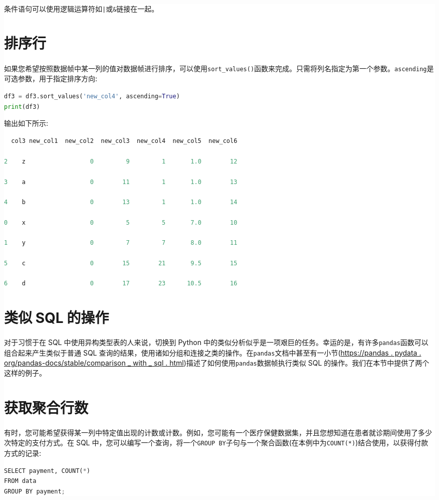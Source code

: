 条件语句可以使用逻辑运算符如`|`或`&`链接在一起。



# 排序行

如果您希望按照数据帧中某一列的值对数据帧进行排序，可以使用`sort_values()`函数来完成。只需将列名指定为第一个参数。`ascending`是可选参数，用于指定排序方向:

```py
df3 = df3.sort_values('new_col4', ascending=True)
print(df3)
```

输出如下所示:

```py
  col3 new_col1  new_col2  new_col3  new_col4  new_col5  new_col6

2    z                  0         9         1       1.0        12

3    a                  0        11         1       1.0        13

4    b                  0        13         1       1.0        14

0    x                  0         5         5       7.0        10

1    y                  0         7         7       8.0        11

5    c                  0        15        21       9.5        15

6    d                  0        17        23      10.5        16
```



# 类似 SQL 的操作

对于习惯于在 SQL 中使用异构类型表的人来说，切换到 Python 中的类似分析似乎是一项艰巨的任务。幸运的是，有许多`pandas`函数可以组合起来产生类似于普通 SQL 查询的结果，使用诸如分组和连接之类的操作。在`pandas`文档中甚至有一小节([https://pandas . pydata . org/pandas-docs/stable/comparison _ with _ sql . html](https://pandas.pydata.org/pandas-docs/stable/comparison_with_sql.html))描述了如何使用`pandas`数据帧执行类似 SQL 的操作。我们在本节中提供了两个这样的例子。



# 获取聚合行数

有时，您可能希望获得某一列中特定值出现的计数或计数。例如，您可能有一个医疗保健数据集，并且您想知道在患者就诊期间使用了多少次特定的支付方式。在 SQL 中，您可以编写一个查询，将一个`GROUP BY`子句与一个聚合函数(在本例中为`COUNT(*)`)结合使用，以获得付款方式的记录:

```py
SELECT payment, COUNT(*)
FROM data
GROUP BY payment;
```
